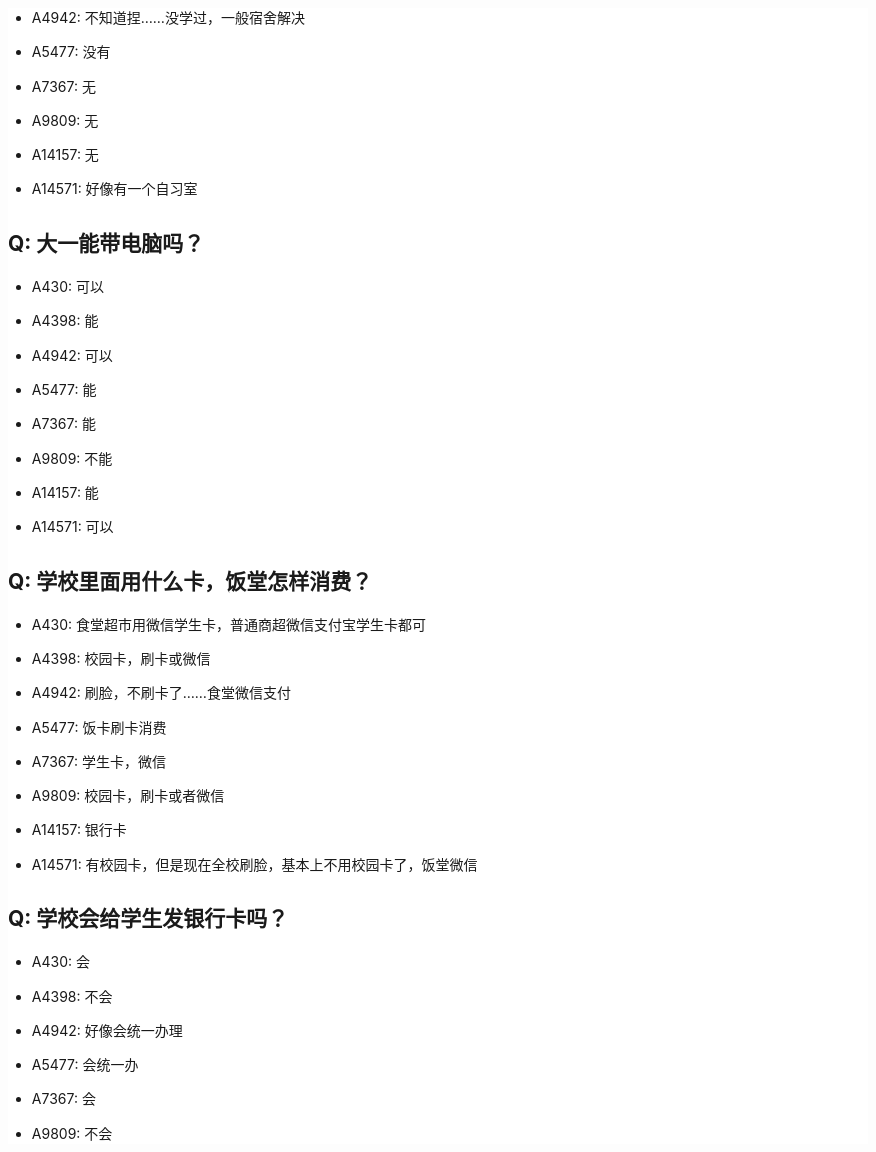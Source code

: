 - A4942: 不知道捏……没学过，一般宿舍解决

- A5477: 没有

- A7367: 无

- A9809: 无

- A14157: 无

- A14571: 好像有一个自习室

## Q: 大一能带电脑吗？

- A430: 可以

- A4398: 能

- A4942: 可以

- A5477: 能

- A7367: 能

- A9809: 不能

- A14157: 能

- A14571: 可以

## Q: 学校里面用什么卡，饭堂怎样消费？

- A430: 食堂超市用微信学生卡，普通商超微信支付宝学生卡都可

- A4398: 校园卡，刷卡或微信

- A4942: 刷脸，不刷卡了……食堂微信支付

- A5477: 饭卡刷卡消费

- A7367: 学生卡，微信

- A9809: 校园卡，刷卡或者微信

- A14157: 银行卡

- A14571: 有校园卡，但是现在全校刷脸，基本上不用校园卡了，饭堂微信

## Q: 学校会给学生发银行卡吗？

- A430: 会

- A4398: 不会

- A4942: 好像会统一办理

- A5477: 会统一办

- A7367: 会

- A9809: 不会
